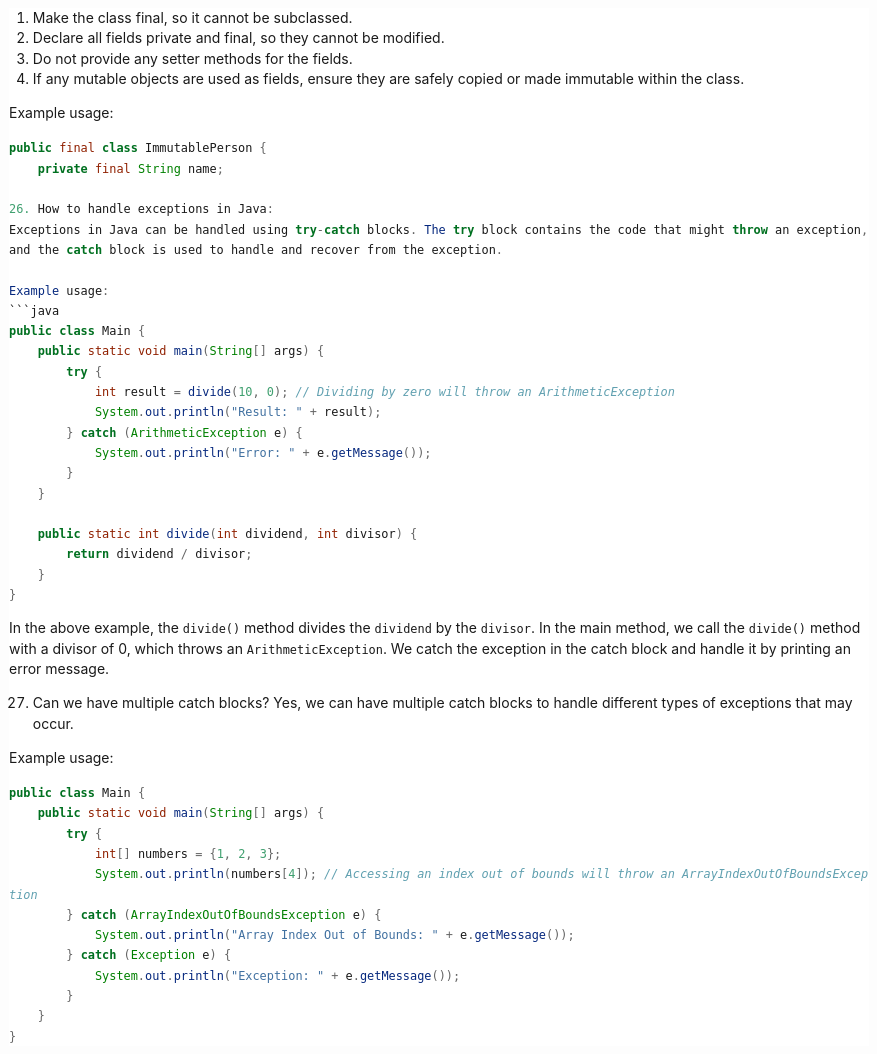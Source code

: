 1. Make the class final, so it cannot be subclassed.
1. Declare all fields private and final, so they cannot be modified.
1. Do not provide any setter methods for the fields.
1. If any mutable objects are used as fields, ensure they are safely copied or made immutable within the class.

Example usage:

````java
public final class ImmutablePerson {
    private final String name;

26. How to handle exceptions in Java:
Exceptions in Java can be handled using try-catch blocks. The try block contains the code that might throw an exception, and the catch block is used to handle and recover from the exception.

Example usage:
```java
public class Main {
    public static void main(String[] args) {
        try {
            int result = divide(10, 0); // Dividing by zero will throw an ArithmeticException
            System.out.println("Result: " + result);
        } catch (ArithmeticException e) {
            System.out.println("Error: " + e.getMessage());
        }
    }

    public static int divide(int dividend, int divisor) {
        return dividend / divisor;
    }
}
````

In the above example, the `divide()` method divides the `dividend` by the `divisor`. In the main method, we call the `divide()` method with a divisor of 0, which throws an `ArithmeticException`. We catch the exception in the catch block and handle it by printing an error message.

27. Can we have multiple catch blocks?
    Yes, we can have multiple catch blocks to handle different types of exceptions that may occur.

Example usage:

```java
public class Main {
    public static void main(String[] args) {
        try {
            int[] numbers = {1, 2, 3};
            System.out.println(numbers[4]); // Accessing an index out of bounds will throw an ArrayIndexOutOfBoundsException
        } catch (ArrayIndexOutOfBoundsException e) {
            System.out.println("Array Index Out of Bounds: " + e.getMessage());
        } catch (Exception e) {
            System.out.println("Exception: " + e.getMessage());
        }
    }
}
```
